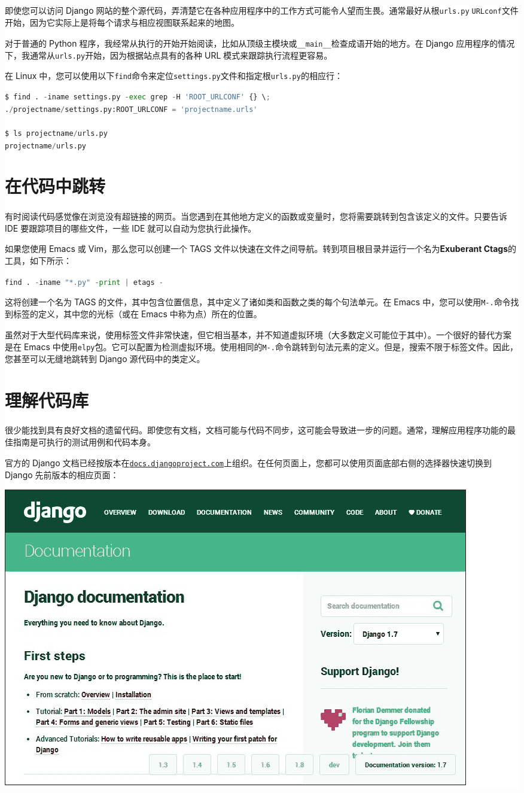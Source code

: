 即使您可以访问 Django 网站的整个源代码，弄清楚它在各种应用程序中的工作方式可能令人望而生畏。通常最好从根`urls.py` `URLconf`文件开始，因为它实际上是将每个请求与相应视图联系起来的地图。

对于普通的 Python 程序，我经常从执行的开始开始阅读，比如从顶级主模块或`__main__`检查成语开始的地方。在 Django 应用程序的情况下，我通常从`urls.py`开始，因为根据站点具有的各种 URL 模式来跟踪执行流程更容易。

在 Linux 中，您可以使用以下`find`命令来定位`settings.py`文件和指定根`urls.py`的相应行：

```py
$ find . -iname settings.py -exec grep -H 'ROOT_URLCONF' {} \;
./projectname/settings.py:ROOT_URLCONF = 'projectname.urls'

$ ls projectname/urls.py
projectname/urls.py

```

# 在代码中跳转

有时阅读代码感觉像在浏览没有超链接的网页。当您遇到在其他地方定义的函数或变量时，您将需要跳转到包含该定义的文件。只要告诉 IDE 要跟踪项目的哪些文件，一些 IDE 就可以自动为您执行此操作。

如果您使用 Emacs 或 Vim，那么您可以创建一个 TAGS 文件以快速在文件之间导航。转到项目根目录并运行一个名为**Exuberant Ctags**的工具，如下所示：

```py
find . -iname "*.py" -print | etags -

```

这将创建一个名为 TAGS 的文件，其中包含位置信息，其中定义了诸如类和函数之类的每个句法单元。在 Emacs 中，您可以使用`M-.`命令找到标签的定义，其中您的光标（或在 Emacs 中称为点）所在的位置。

虽然对于大型代码库来说，使用标签文件非常快速，但它相当基本，并不知道虚拟环境（大多数定义可能位于其中）。一个很好的替代方案是在 Emacs 中使用`elpy`包。它可以配置为检测虚拟环境。使用相同的`M-.`命令跳转到句法元素的定义。但是，搜索不限于标签文件。因此，您甚至可以无缝地跳转到 Django 源代码中的类定义。

# 理解代码库

很少能找到具有良好文档的遗留代码。即使您有文档，文档可能与代码不同步，这可能会导致进一步的问题。通常，理解应用程序功能的最佳指南是可执行的测试用例和代码本身。

官方的 Django 文档已经按版本在[`docs.djangoproject.com`](https://docs.djangoproject.com)上组织。在任何页面上，您都可以使用页面底部右侧的选择器快速切换到 Django 先前版本的相应页面：

![理解代码库](img/6644_08_01.jpg)